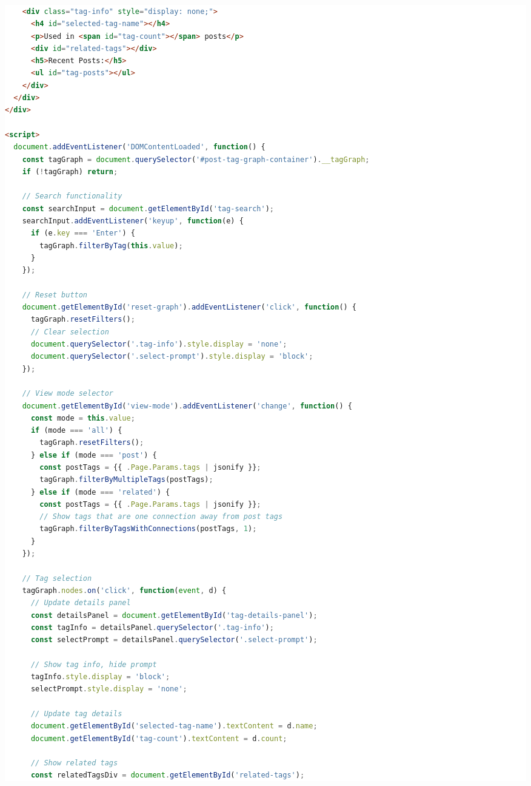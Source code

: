 ```html
    <div class="tag-info" style="display: none;">
      <h4 id="selected-tag-name"></h4>
      <p>Used in <span id="tag-count"></span> posts</p>
      <div id="related-tags"></div>
      <h5>Recent Posts:</h5>
      <ul id="tag-posts"></ul>
    </div>
  </div>
</div>

<script>
  document.addEventListener('DOMContentLoaded', function() {
    const tagGraph = document.querySelector('#post-tag-graph-container').__tagGraph;
    if (!tagGraph) return;
    
    // Search functionality
    const searchInput = document.getElementById('tag-search');
    searchInput.addEventListener('keyup', function(e) {
      if (e.key === 'Enter') {
        tagGraph.filterByTag(this.value);
      }
    });
    
    // Reset button
    document.getElementById('reset-graph').addEventListener('click', function() {
      tagGraph.resetFilters();
      // Clear selection
      document.querySelector('.tag-info').style.display = 'none';
      document.querySelector('.select-prompt').style.display = 'block';
    });
    
    // View mode selector
    document.getElementById('view-mode').addEventListener('change', function() {
      const mode = this.value;
      if (mode === 'all') {
        tagGraph.resetFilters();
      } else if (mode === 'post') {
        const postTags = {{ .Page.Params.tags | jsonify }};
        tagGraph.filterByMultipleTags(postTags);
      } else if (mode === 'related') {
        const postTags = {{ .Page.Params.tags | jsonify }};
        // Show tags that are one connection away from post tags
        tagGraph.filterByTagsWithConnections(postTags, 1);
      }
    });
    
    // Tag selection
    tagGraph.nodes.on('click', function(event, d) {
      // Update details panel
      const detailsPanel = document.getElementById('tag-details-panel');
      const tagInfo = detailsPanel.querySelector('.tag-info');
      const selectPrompt = detailsPanel.querySelector('.select-prompt');
      
      // Show tag info, hide prompt
      tagInfo.style.display = 'block';
      selectPrompt.style.display = 'none';
      
      // Update tag details
      document.getElementById('selected-tag-name').textContent = d.name;
      document.getElementById('tag-count').textContent = d.count;
      
      // Show related tags
      const relatedTagsDiv = document.getElementById('related-tags');
```